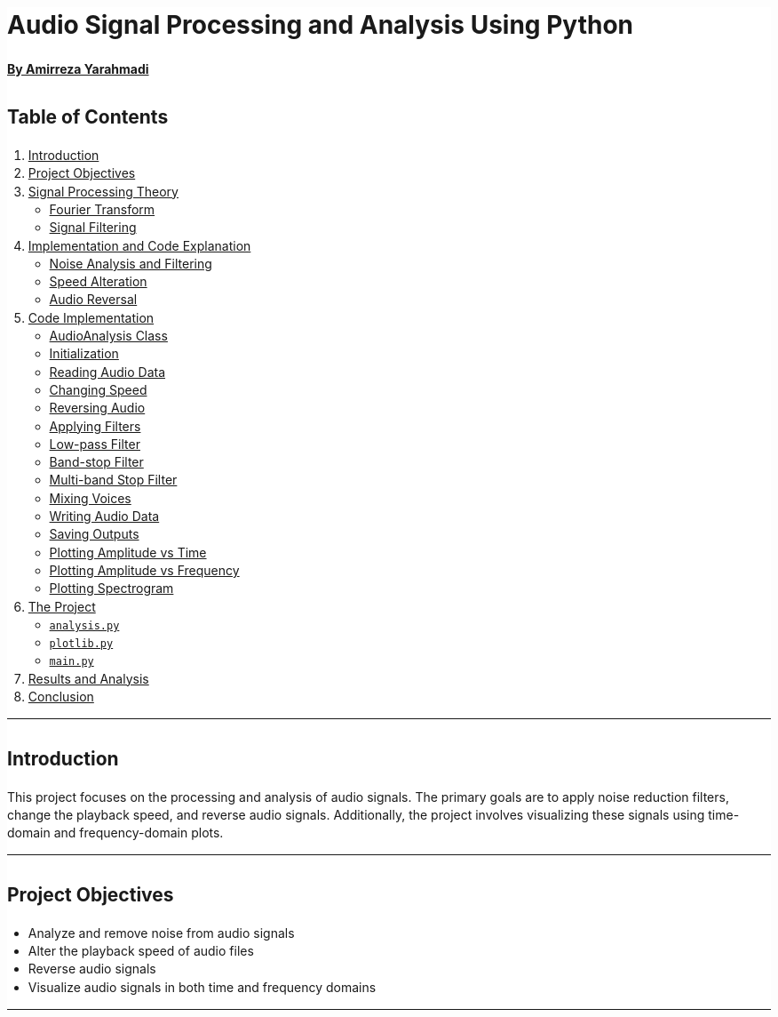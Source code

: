 # **Audio Signal Processing and Analysis Using Python**
**[By Amirreza Yarahmadi](https://github.com/amirreza-yar/)**

## **Table of Contents**
1. [Introduction](#Introduction)
2. [Project Objectives](#Project-Objectives)
3. [Signal Processing Theory](#Signal-Processing-Theory)
   - [Fourier Transform](#Fourier-Transform)
   - [Signal Filtering](#Signal-Filtering)
4. [Implementation and Code Explanation](#Implementation-and-Code-Explanation)
   - [Noise Analysis and Filtering](#Noise-Analysis-and-Filtering)
   - [Speed Alteration](#Speed-Alteration)
   - [Audio Reversal](#Audio-Reversal)
5. [Code Implementation](#Code-Implementation)
    - [AudioAnalysis Class](#AudioAnalysis-Class)
    - [Initialization](#Initialization)
    - [Reading Audio Data](#Reading-Audio-Data)
    - [Changing Speed](#Changing-Speed)
    - [Reversing Audio](#Reversing-Audio)
    - [Applying Filters](#Applying-Filters)
    - [Low-pass Filter](#Low-pass-Filter)
    - [Band-stop Filter](#Band-stop-Filter)
    - [Multi-band Stop Filter](#Multi-band-Stop-Filter)
    - [Mixing Voices](#Mixing-Voices)
    - [Writing Audio Data](#Writing-Audio-Data)
    - [Saving Outputs](#Saving-Outputs)
    - [Plotting Amplitude vs Time](#Plotting-Amplitude-vs-Time)
    - [Plotting Amplitude vs Frequency](#Plotting-Amplitude-vs-Frequency)
    - [Plotting Spectrogram](#Plotting-Spectrogram)
7. [The Project](#The-Project)
   - [`analysis.py`](#File-analysis.py)
   - [`plotlib.py`](#File-plotlib.py)
   - [`main.py`](#File-main.py)
8. [Results and Analysis](#Results-and-Analysis)
9. [Conclusion](#Conclusion)

---

## Introduction

This project focuses on the processing and analysis of audio signals. The primary goals are to apply noise reduction filters, change the playback speed, and reverse audio signals. Additionally, the project involves visualizing these signals using time-domain and frequency-domain plots.

---

## Project Objectives

- Analyze and remove noise from audio signals
- Alter the playback speed of audio files
- Reverse audio signals
- Visualize audio signals in both time and frequency domains

---